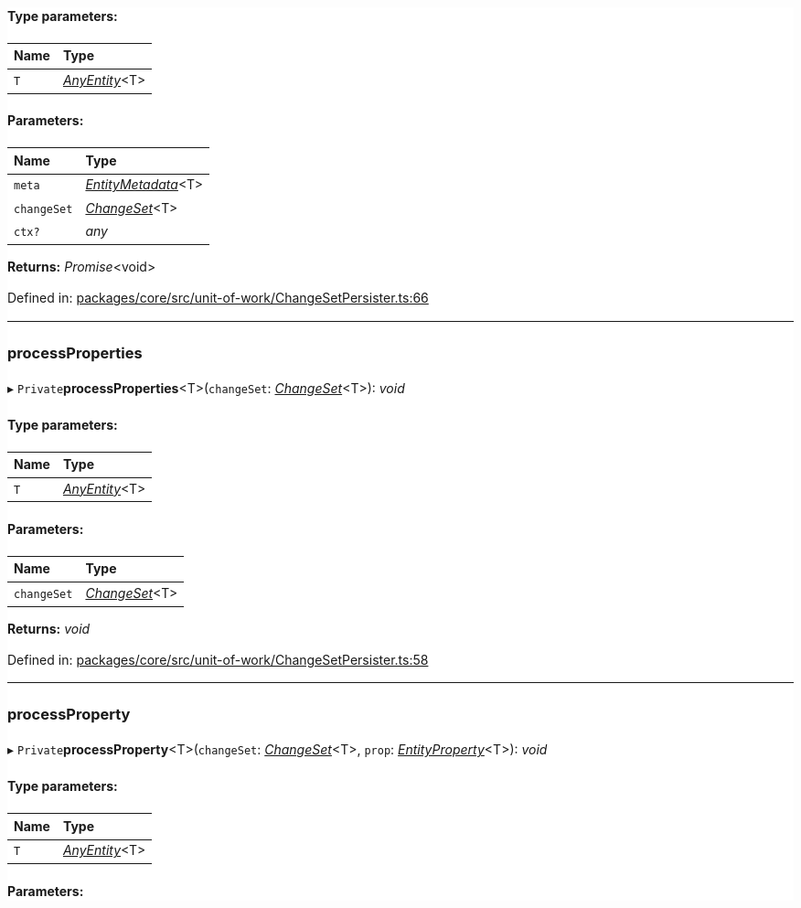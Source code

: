 #### Type parameters:

Name | Type |
:------ | :------ |
`T` | [*AnyEntity*](../modules/core.md#anyentity)<T\> |

#### Parameters:

Name | Type |
:------ | :------ |
`meta` | [*EntityMetadata*](core.entitymetadata.md)<T\> |
`changeSet` | [*ChangeSet*](core.changeset.md)<T\> |
`ctx?` | *any* |

**Returns:** *Promise*<void\>

Defined in: [packages/core/src/unit-of-work/ChangeSetPersister.ts:66](https://github.com/mikro-orm/mikro-orm/blob/bcf1a0899b/packages/core/src/unit-of-work/ChangeSetPersister.ts#L66)

___

### processProperties

▸ `Private`**processProperties**<T\>(`changeSet`: [*ChangeSet*](core.changeset.md)<T\>): *void*

#### Type parameters:

Name | Type |
:------ | :------ |
`T` | [*AnyEntity*](../modules/core.md#anyentity)<T\> |

#### Parameters:

Name | Type |
:------ | :------ |
`changeSet` | [*ChangeSet*](core.changeset.md)<T\> |

**Returns:** *void*

Defined in: [packages/core/src/unit-of-work/ChangeSetPersister.ts:58](https://github.com/mikro-orm/mikro-orm/blob/bcf1a0899b/packages/core/src/unit-of-work/ChangeSetPersister.ts#L58)

___

### processProperty

▸ `Private`**processProperty**<T\>(`changeSet`: [*ChangeSet*](core.changeset.md)<T\>, `prop`: [*EntityProperty*](../interfaces/core.entityproperty.md)<T\>): *void*

#### Type parameters:

Name | Type |
:------ | :------ |
`T` | [*AnyEntity*](../modules/core.md#anyentity)<T\> |

#### Parameters:
